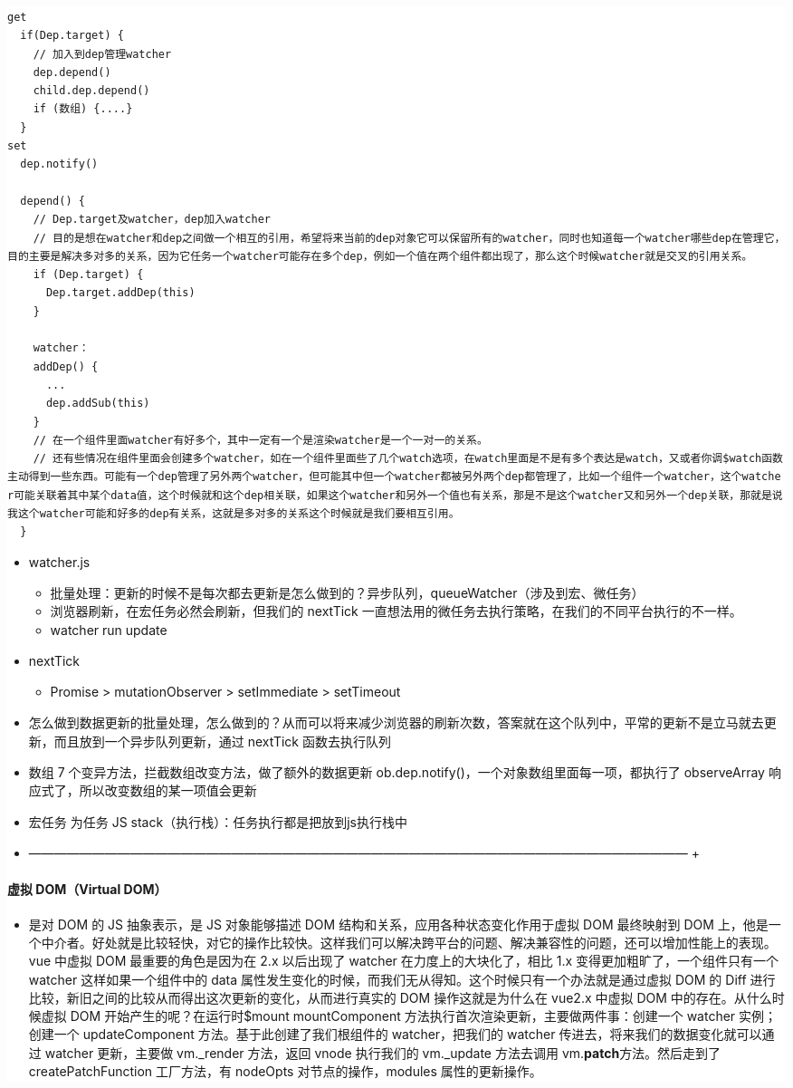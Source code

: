 ```
get
  if(Dep.target) {
    // 加入到dep管理watcher
    dep.depend()
    child.dep.depend()
    if (数组) {....}
  }
set
  dep.notify()

  depend() {
    // Dep.target及watcher，dep加入watcher
    // 目的是想在watcher和dep之间做一个相互的引用，希望将来当前的dep对象它可以保留所有的watcher，同时也知道每一个watcher哪些dep在管理它，目的主要是解决多对多的关系，因为它任务一个watcher可能存在多个dep，例如一个值在两个组件都出现了，那么这个时候watcher就是交叉的引用关系。
    if (Dep.target) {
      Dep.target.addDep(this)
    }

    watcher：
    addDep() {
      ...
      dep.addSub(this)
    }
    // 在一个组件里面watcher有好多个，其中一定有一个是渲染watcher是一个一对一的关系。
    // 还有些情况在组件里面会创建多个watcher，如在一个组件里面些了几个watch选项，在watch里面是不是有多个表达是watch，又或者你调$watch函数主动得到一些东西。可能有一个dep管理了另外两个watcher，但可能其中但一个watcher都被另外两个dep都管理了，比如一个组件一个watcher，这个watcher可能关联着其中某个data值，这个时候就和这个dep相关联，如果这个watcher和另外一个值也有关系，那是不是这个watcher又和另外一个dep关联，那就是说我这个watcher可能和好多的dep有关系，这就是多对多的关系这个时候就是我们要相互引用。
  }
```

- watcher.js
  - 批量处理：更新的时候不是每次都去更新是怎么做到的？异步队列，queueWatcher（涉及到宏、微任务）
  - 浏览器刷新，在宏任务必然会刷新，但我们的 nextTick 一直想法用的微任务去执行策略，在我们的不同平台执行的不一样。
  - watcher run update
- nextTick
  - Promise > mutationObserver > setImmediate > setTimeout
- 怎么做到数据更新的批量处理，怎么做到的？从而可以将来减少浏览器的刷新次数，答案就在这个队列中，平常的更新不是立马就去更新，而且放到一个异步队列更新，通过 nextTick 函数去执行队列
- 数组 7 个变异方法，拦截数组改变方法，做了额外的数据更新 ob.dep.notify()，一个对象数组里面每一项，都执行了 observeArray 响应式了，所以改变数组的某一项值会更新

- 宏任务 为任务 JS stack（执行栈）：任务执行都是把放到js执行栈中

+ ———————————————————————————————————————————————————— +

#### 虚拟 DOM（Virtual DOM）

- 是对 DOM 的 JS 抽象表示，是 JS 对象能够描述 DOM 结构和关系，应用各种状态变化作用于虚拟 DOM 最终映射到 DOM 上，他是一个中介者。好处就是比较轻快，对它的操作比较快。这样我们可以解决跨平台的问题、解决兼容性的问题，还可以增加性能上的表现。vue 中虚拟 DOM 最重要的角色是因为在 2.x 以后出现了 watcher 在力度上的大块化了，相比 1.x 变得更加粗旷了，一个组件只有一个 watcher 这样如果一个组件中的 data 属性发生变化的时候，而我们无从得知。这个时候只有一个办法就是通过虚拟 DOM 的 Diff 进行比较，新旧之间的比较从而得出这次更新的变化，从而进行真实的 DOM 操作这就是为什么在 vue2.x 中虚拟 DOM 中的存在。从什么时候虚拟 DOM 开始产生的呢？在运行时\$mount mountComponent 方法执行首次渲染更新，主要做两件事：创建一个 watcher 实例；创建一个 updateComponent 方法。基于此创建了我们根组件的 watcher，把我们的 watcher 传进去，将来我们的数据变化就可以通过 watcher 更新，主要做 vm.\_render 方法，返回 vnode 执行我们的 vm.\_update 方法去调用 vm.**patch**方法。然后走到了 createPatchFunction 工厂方法，有 nodeOpts 对节点的操作，modules 属性的更新操作。
